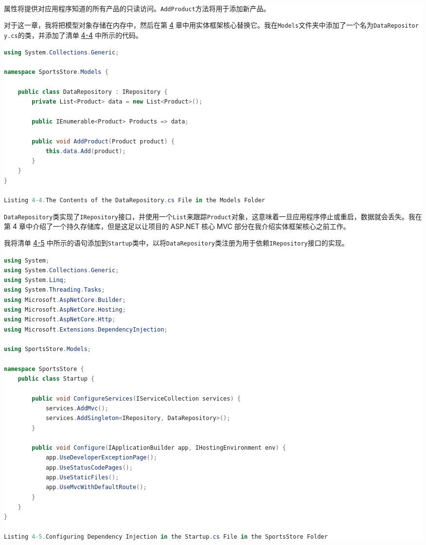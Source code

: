 属性将提供对应用程序知道的所有产品的只读访问。`AddProduct`方法将用于添加新产品。

对于这一章，我将把模型对象存储在内存中，然后在第 [4](04.html) 章中用实体框架核心替换它。我在`Models`文件夹中添加了一个名为`DataRepository.cs`的类，并添加了清单 [4-4](#Par20) 中所示的代码。

```cs
using System.Collections.Generic;

namespace SportsStore.Models {

    public class DataRepository : IRepository {
        private List<Product> data = new List<Product>();

        public IEnumerable<Product> Products => data;

        public void AddProduct(Product product) {
            this.data.Add(product);
        }
    }
}

Listing 4-4.The Contents of the DataRepository.cs File in the Models Folder

```

`DataRepository`类实现了`IRepository`接口，并使用一个`List`来跟踪`Product`对象，这意味着一旦应用程序停止或重启，数据就会丢失。我在第 4 章中介绍了一个持久存储库，但是这足以让项目的 ASP.NET 核心 MVC 部分在我介绍实体框架核心之前工作。

我将清单 [4-5](#Par23) 中所示的语句添加到`Startup`类中，以将`DataRepository`类注册为用于依赖`IRepository`接口的实现。

```cs
using System;
using System.Collections.Generic;
using System.Linq;
using System.Threading.Tasks;
using Microsoft.AspNetCore.Builder;
using Microsoft.AspNetCore.Hosting;
using Microsoft.AspNetCore.Http;
using Microsoft.Extensions.DependencyInjection;

using SportsStore.Models;

namespace SportsStore {
    public class Startup {

        public void ConfigureServices(IServiceCollection services) {
            services.AddMvc();
            services.AddSingleton<IRepository, DataRepository>();
        }

        public void Configure(IApplicationBuilder app, IHostingEnvironment env) {
            app.UseDeveloperExceptionPage();
            app.UseStatusCodePages();
            app.UseStaticFiles();
            app.UseMvcWithDefaultRoute();
        }
    }
}

Listing 4-5.Configuring Dependency Injection in the Startup.cs File in the SportsStore Folder

```
